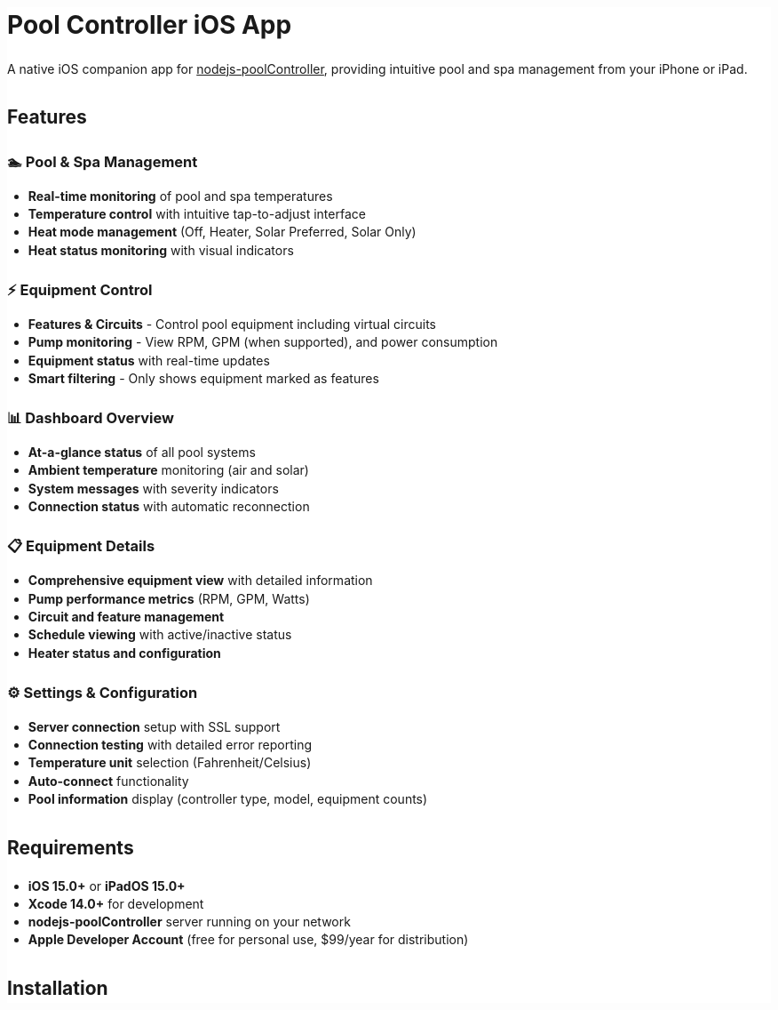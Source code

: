 # Pool Controller iOS App

A native iOS companion app for [nodejs-poolController](https://github.com/tagyoureit/nodejs-poolController), providing intuitive pool and spa management from your iPhone or iPad.

## Features

### 🏊 Pool & Spa Management
- **Real-time monitoring** of pool and spa temperatures
- **Temperature control** with intuitive tap-to-adjust interface
- **Heat mode management** (Off, Heater, Solar Preferred, Solar Only)
- **Heat status monitoring** with visual indicators

### ⚡ Equipment Control
- **Features & Circuits** - Control pool equipment including virtual circuits
- **Pump monitoring** - View RPM, GPM (when supported), and power consumption
- **Equipment status** with real-time updates
- **Smart filtering** - Only shows equipment marked as features

### 📊 Dashboard Overview
- **At-a-glance status** of all pool systems
- **Ambient temperature** monitoring (air and solar)
- **System messages** with severity indicators
- **Connection status** with automatic reconnection

### 📋 Equipment Details
- **Comprehensive equipment view** with detailed information
- **Pump performance metrics** (RPM, GPM, Watts)
- **Circuit and feature management**
- **Schedule viewing** with active/inactive status
- **Heater status and configuration**

### ⚙️ Settings & Configuration
- **Server connection** setup with SSL support
- **Connection testing** with detailed error reporting
- **Temperature unit** selection (Fahrenheit/Celsius)
- **Auto-connect** functionality
- **Pool information** display (controller type, model, equipment counts)

## Requirements

- **iOS 15.0+** or **iPadOS 15.0+**
- **Xcode 14.0+** for development
- **nodejs-poolController** server running on your network
- **Apple Developer Account** (free for personal use, $99/year for distribution)

## Installation
